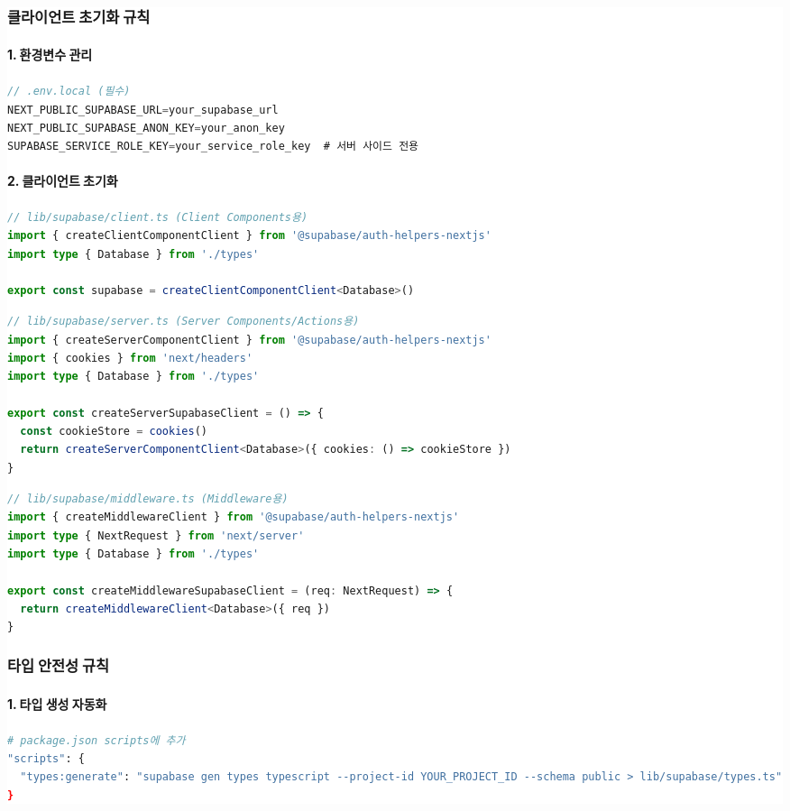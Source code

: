 ### 클라이언트 초기화 규칙

#### 1. 환경변수 관리

```typescript
// .env.local (필수)
NEXT_PUBLIC_SUPABASE_URL=your_supabase_url
NEXT_PUBLIC_SUPABASE_ANON_KEY=your_anon_key
SUPABASE_SERVICE_ROLE_KEY=your_service_role_key  # 서버 사이드 전용
```

#### 2. 클라이언트 초기화

```typescript
// lib/supabase/client.ts (Client Components용)
import { createClientComponentClient } from '@supabase/auth-helpers-nextjs'
import type { Database } from './types'

export const supabase = createClientComponentClient<Database>()
```

```typescript
// lib/supabase/server.ts (Server Components/Actions용)
import { createServerComponentClient } from '@supabase/auth-helpers-nextjs'
import { cookies } from 'next/headers'
import type { Database } from './types'

export const createServerSupabaseClient = () => {
  const cookieStore = cookies()
  return createServerComponentClient<Database>({ cookies: () => cookieStore })
}
```

```typescript
// lib/supabase/middleware.ts (Middleware용)
import { createMiddlewareClient } from '@supabase/auth-helpers-nextjs'
import type { NextRequest } from 'next/server'
import type { Database } from './types'

export const createMiddlewareSupabaseClient = (req: NextRequest) => {
  return createMiddlewareClient<Database>({ req })
}
```

### 타입 안전성 규칙

#### 1. 타입 생성 자동화

```bash
# package.json scripts에 추가
"scripts": {
  "types:generate": "supabase gen types typescript --project-id YOUR_PROJECT_ID --schema public > lib/supabase/types.ts"
}
```
